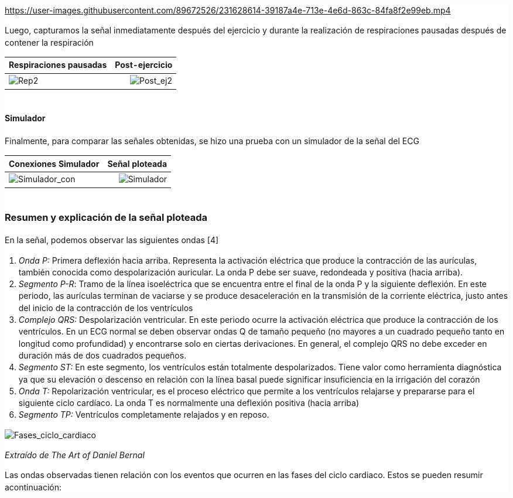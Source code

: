 https://user-images.githubusercontent.com/89672526/231628614-39187a4e-713e-4e6d-863c-84fa8f2e99eb.mp4


Luego, capturamos la señal inmediatamente después del ejercicio y durante la realización de respiraciones pausadas después de contener la respiración

|   Respiraciones pausadas | Post-ejercicio     |
| :---         |       ---: |
|  ![Rep2](https://user-images.githubusercontent.com/101833633/231613916-e45e91e4-4661-4e4a-b86c-54fbb4159fd1.jpg) |   ![Post_ej2](https://user-images.githubusercontent.com/101833633/231613989-55727e56-0cff-4e50-ac88-9522841d46d7.jpg) |

#

#### Simulador
Finalmente, para comparar las señales obtenidas, se hizo una prueba con un simulador de la señal del ECG

|   Conexiones Simulador |   Señal ploteada   | 
| :---         |       ---: |
| ![Simulador_con](https://user-images.githubusercontent.com/101833633/231635561-e7ec2d9c-4ff1-46f7-96f6-3f64644a514a.jpg) | ![Simulador](https://user-images.githubusercontent.com/101833633/231635844-6dec6866-4baf-4bbd-bcd8-8b2b27626eed.jpg) |




#
### Resumen y explicación de la señal ploteada
En la señal, podemos observar las siguientes ondas [4]

1. *Onda P:* Primera deflexión hacia arriba. Representa la activación eléctrica que produce la contracción de las aurículas, también conocida como despolarización auricular. La onda P debe ser suave, redondeada y positiva (hacia arriba).
2. *Segmento P-R*: Tramo de la línea isoeléctrica que se encuentra entre el final de la onda P y la siguiente deflexión. En este periodo, las aurículas terminan de vaciarse y se produce desaceleración en la transmisión de la corriente eléctrica, justo antes del inicio de la contracción de los ventrículos
3. *Complejo QRS:* Despolarización ventricular. En este periodo ocurre la activación eléctrica que produce la contracción de los ventrículos. En un ECG normal se deben observar ondas Q de tamaño pequeño (no mayores a un cuadrado pequeño tanto en longitud como profundidad) y encontrarse solo en ciertas derivaciones. En general, el complejo QRS no debe exceder en duración más de dos cuadrados pequeños.
4. *Segmento ST:* En este segmento, los ventrículos están totalmente despolarizados. Tiene valor como herramienta diagnóstica ya que su elevación o descenso en relación con la línea basal puede significar insuficiencia en la irrigación del corazón
5. *Onda T:* Repolarización ventricular, es el proceso eléctrico que permite a los ventrículos relajarse y prepararse para el siguiente ciclo cardíaco. La onda T es normalmente una deflexión positiva (hacia arriba)
6. *Segmento TP:* Ventrículos completamente relajados y en reposo.


![Fases_ciclo_cardiaco](https://user-images.githubusercontent.com/89672526/231572623-14b1062d-7c16-4698-a4f1-126b2e973a98.jpeg)

*Extraído de The Art of Daniel Bernal*



Las ondas observadas tienen relación con los eventos que ocurren en las fases del ciclo cardiaco. Estos se pueden resumir acontinuación:
